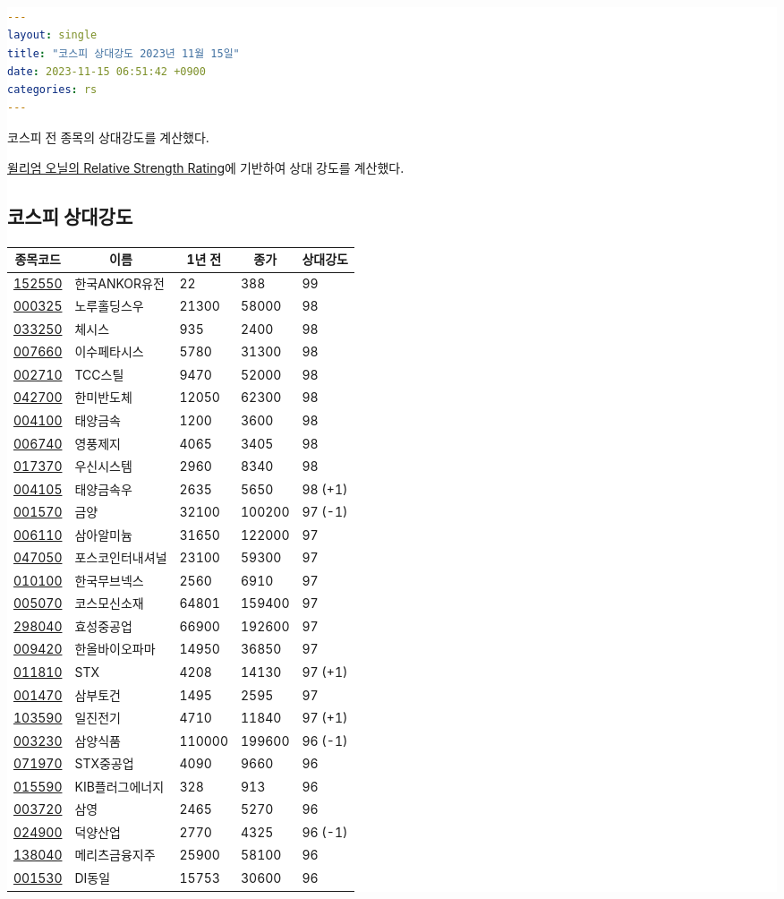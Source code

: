 ```yaml
---
layout: single
title: "코스피 상대강도 2023년 11월 15일"
date: 2023-11-15 06:51:42 +0900
categories: rs
---
```

코스피 전 종목의 상대강도를 계산했다.

[윌리엄 오닐의 Relative Strength Rating](https://www.williamoneil.com/proprietary-ratings-and-rankings/)에 기반하여 상대 강도를 계산했다.

## 코스피 상대강도

|종목코드|이름|1년 전|종가|상대강도|
|------|---|-----|--|------|
|[152550](https://finance.daum.net/quotes/A152550)|한국ANKOR유전|22|388|99 |
|[000325](https://finance.daum.net/quotes/A000325)|노루홀딩스우|21300|58000|98 |
|[033250](https://finance.daum.net/quotes/A033250)|체시스|935|2400|98 |
|[007660](https://finance.daum.net/quotes/A007660)|이수페타시스|5780|31300|98 |
|[002710](https://finance.daum.net/quotes/A002710)|TCC스틸|9470|52000|98 |
|[042700](https://finance.daum.net/quotes/A042700)|한미반도체|12050|62300|98 |
|[004100](https://finance.daum.net/quotes/A004100)|태양금속|1200|3600|98 |
|[006740](https://finance.daum.net/quotes/A006740)|영풍제지|4065|3405|98 |
|[017370](https://finance.daum.net/quotes/A017370)|우신시스템|2960|8340|98 |
|[004105](https://finance.daum.net/quotes/A004105)|태양금속우|2635|5650|98 (+1)|
|[001570](https://finance.daum.net/quotes/A001570)|금양|32100|100200|97 (-1)|
|[006110](https://finance.daum.net/quotes/A006110)|삼아알미늄|31650|122000|97 |
|[047050](https://finance.daum.net/quotes/A047050)|포스코인터내셔널|23100|59300|97 |
|[010100](https://finance.daum.net/quotes/A010100)|한국무브넥스|2560|6910|97 |
|[005070](https://finance.daum.net/quotes/A005070)|코스모신소재|64801|159400|97 |
|[298040](https://finance.daum.net/quotes/A298040)|효성중공업|66900|192600|97 |
|[009420](https://finance.daum.net/quotes/A009420)|한올바이오파마|14950|36850|97 |
|[011810](https://finance.daum.net/quotes/A011810)|STX|4208|14130|97 (+1)|
|[001470](https://finance.daum.net/quotes/A001470)|삼부토건|1495|2595|97 |
|[103590](https://finance.daum.net/quotes/A103590)|일진전기|4710|11840|97 (+1)|
|[003230](https://finance.daum.net/quotes/A003230)|삼양식품|110000|199600|96 (-1)|
|[071970](https://finance.daum.net/quotes/A071970)|STX중공업|4090|9660|96 |
|[015590](https://finance.daum.net/quotes/A015590)|KIB플러그에너지|328|913|96 |
|[003720](https://finance.daum.net/quotes/A003720)|삼영|2465|5270|96 |
|[024900](https://finance.daum.net/quotes/A024900)|덕양산업|2770|4325|96 (-1)|
|[138040](https://finance.daum.net/quotes/A138040)|메리츠금융지주|25900|58100|96 |
|[001530](https://finance.daum.net/quotes/A001530)|DI동일|15753|30600|96 |